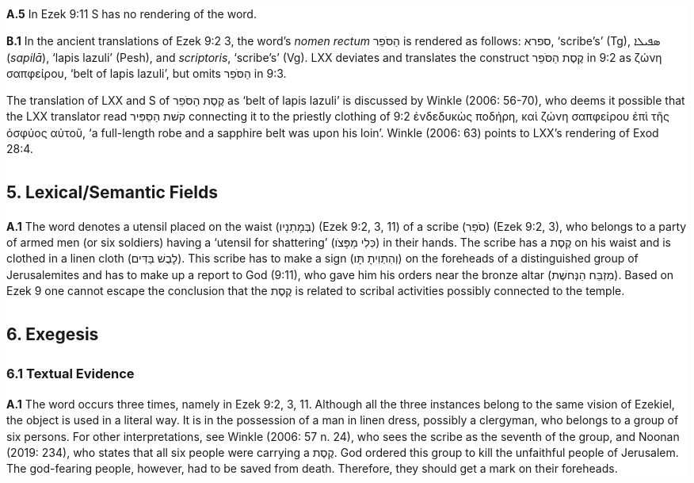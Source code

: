 
<span id="AV5"> <b>A.5</b> </span>
In Ezek 9:11 <span style="text-transform:uppercase;">s</span> has no rendering of the word. 



<b>B.1</b>
In the ancient translations of Ezek 9:2 3, the word’s <i>nomen rectum</i> <span dir="rtl">הַסֹּפֵר</span> is rendered as follows: 
<span dir="rtl">ספרא</span>, ‘scribe’s’ (Tg), <span dir="rtl">ܣܦܝܠܐ</span> (<i>sapilā</i>), ‘lapis lazuli’ (Pesh), 
and <i>scriptoris</i>, ‘scribe’s’ (Vg). 
<span style="text-transform:uppercase;">lxx</span> deviates and translates the construct <span dir="rtl">קֶסֶת הַסֹּפֵר</span> in 9:2 as ζώνη σαπφείρου, ‘belt of lapis lazuli’, but omits <span dir="rtl">הַסֹּפֵר</span> in 9:3.


The translation of <span style="text-transform:uppercase;">lxx</span> and <span style="text-transform:uppercase;">s</span> of <span dir="rtl">קֶסֶת הַסֹּפֵר</span> as ‘belt of lapis lazuli’ is discussed by Winkle (2006: 56-70), 
who deems it possible that the <span style="text-transform:uppercase;">lxx</span> translator read <span dir="rtl">קשׁת הַסֵּפִּיר</span> 
connecting it to the priestly clothing of 9:2 
ἐνδεδυκὼς ποδήρη, καὶ ζώνη σαπφείρου ἐπὶ τῆς ὀσφύος αὐτοῦ, ‘a full-length robe and a sapphire belt was upon his loin’. 
Winkle (2006: 63) points to LXX’s rendering of Exod 28:4.



## <span id="LSF">5. Lexical/Semantic Fields</span>


<b>A.1</b> The word denotes a utensil placed on the waist (<span dir="rtl">בְּמָתְנָיו</span>) (Ezek 9:2, 3, 11) of a scribe (<span dir="rtl">סֹפֵר</span>) (Ezek 9:2, 3), 
who belongs to a party of armed men (or six soldiers) having a ‘utensil for shattering’ (<span dir="rtl">כְּלִי מַפָּצֹו</span>) in their hands. 
The scribe has a <span dir="rtl">קֶסֶת</span> on his waist and is clothed in a linen cloth (<span dir="rtl">לָבֻשׁ בַּדִּים</span>). 
This scribe has to make a sign (<span dir="rtl">וְהִתְוִיתָ תָּו</span>) on the foreheads of a distinguished group of Jerusalemites and has to make up a report to God (9:11), 
who gave him his orders near the bronze altar (<span dir="rtl">מִזְבַּח הַנְּחשֶׁת</span>). 
Based on Ezek 9 one cannot escape the conclusion that the <span dir="rtl">קֶסֶת</span> is related to scribal activities possibly connected to the temple.



## <span id="Exe">6. Exegesis</span>

### <span id="Exe-lit">6.1 Textual Evidence</span>



<b>A.1</b>
The word occurs three times, namely in Ezek 9:2, 3, 11. 
Although all the three instances belong to the same vision of Ezekiel, the object is used in a literal way. It is in the possession of a man in linen dress, possibly a clergyman, 
who belongs to a group of six persons. 
For other interpretations, see
Winkle (2006: 57 n. 24), who sees the scribe as the seventh of the group, and Noonan (2019: 234), who states that all six people were carrying a <span dir="rtl">קֶסֶת</span>.
God ordered this group to kill the unfaithful people of Jerusalem. 
The god-fearing people, however, had to be saved from death. Therefore, they should get a mark on their foreheads.
